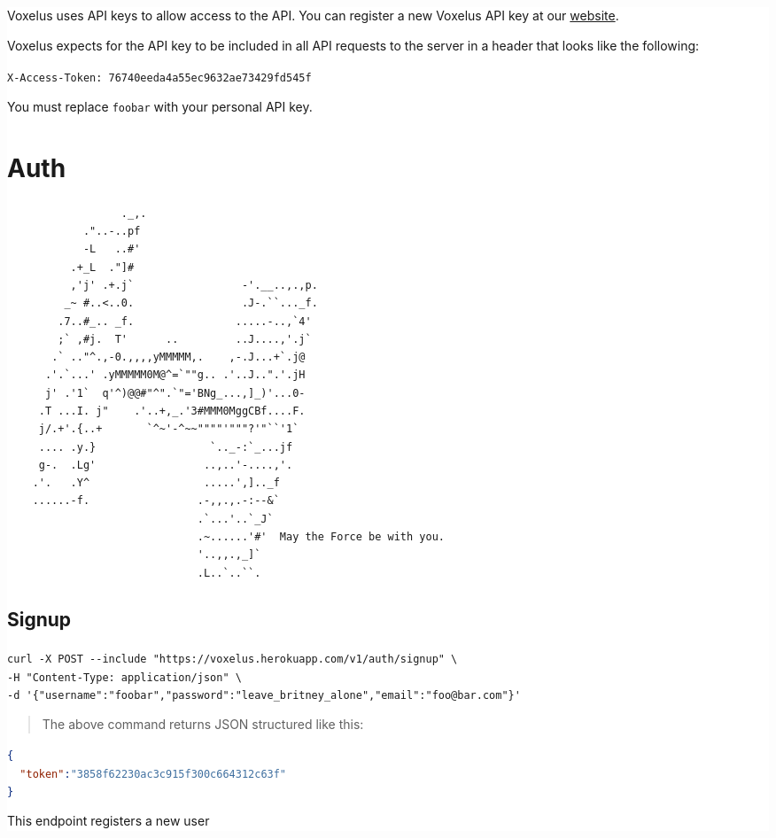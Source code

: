 Voxelus uses API keys to allow access to the API. You can register a new Voxelus API key at our [website](http://www.voxelus.com/).

Voxelus expects for the API key to be included in all API requests to the server in a header that looks like the following:

`X-Access-Token: 76740eeda4a55ec9632ae73429fd545f`

<aside class="notice">
You must replace <code>foobar</code> with your personal API key.
</aside>

# Auth
```
                  ._,.
            ."..-..pf
            -L   ..#'
          .+_L  ."]#
          ,'j' .+.j`                 -'.__..,.,p.
         _~ #..<..0.                 .J-.``..._f.
        .7..#_.. _f.                .....-..,`4'
        ;` ,#j.  T'      ..         ..J....,'.j`
       .` .."^.,-0.,,,,yMMMMM,.    ,-.J...+`.j@
      .'.`...' .yMMMMM0M@^=`""g.. .'..J..".'.jH
      j' .'1`  q'^)@@#"^".`"='BNg_...,]_)'...0-
     .T ...I. j"    .'..+,_.'3#MMM0MggCBf....F.
     j/.+'.{..+       `^~'-^~~""""'"""?'"``'1`
     .... .y.}                  `.._-:`_...jf
     g-.  .Lg'                 ..,..'-....,'.
    .'.   .Y^                  .....',].._f
    ......-f.                 .-,,.,.-:--&`
                              .`...'..`_J`
                              .~......'#'  May the Force be with you.
                              '..,,.,_]`
                              .L..`..``.
```

## Signup

```shell
curl -X POST --include "https://voxelus.herokuapp.com/v1/auth/signup" \
-H "Content-Type: application/json" \
-d '{"username":"foobar","password":"leave_britney_alone","email":"foo@bar.com"}'
```

> The above command returns JSON structured like this:

```json
{
  "token":"3858f62230ac3c915f300c664312c63f"
}
```

This endpoint registers a new user

